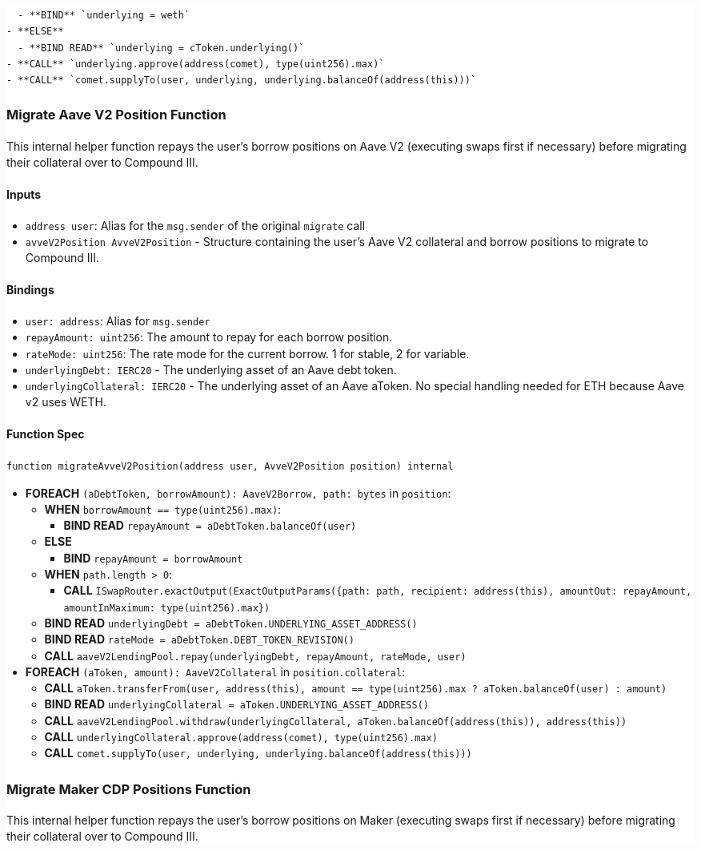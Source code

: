       - **BIND** `underlying = weth`
    - **ELSE**
      - **BIND READ** `underlying = cToken.underlying()`
    - **CALL** `underlying.approve(address(comet), type(uint256).max)`
    - **CALL** `comet.supplyTo(user, underlying, underlying.balanceOf(address(this)))`

### Migrate Aave V2 Position Function

This internal helper function repays the user’s borrow positions on Aave V2 (executing swaps first if necessary) before migrating their collateral over to Compound III.

#### Inputs

 - `address user`: Alias for the `msg.sender` of the original `migrate` call
 - `avveV2Position AvveV2Position` - Structure containing the user’s Aave V2 collateral and borrow positions to migrate to Compound III.

#### Bindings

 * `user: address`: Alias for `msg.sender`
 * `repayAmount: uint256`: The amount to repay for each borrow position.
 * `rateMode: uint256`: The rate mode for the current borrow. 1 for stable, 2 for variable.
 * `underlyingDebt: IERC20` - The underlying asset of an Aave debt token.
 * `underlyingCollateral: IERC20` - The underlying asset of an Aave aToken. No special handling needed for ETH because Aave v2 uses WETH.

#### Function Spec

`function migrateAvveV2Position(address user, AvveV2Position position) internal`

  - **FOREACH** `(aDebtToken, borrowAmount): AaveV2Borrow, path: bytes` in `position`:
    - **WHEN** `borrowAmount == type(uint256).max)`:
      - **BIND READ** `repayAmount = aDebtToken.balanceOf(user)`
    - **ELSE**
      - **BIND** `repayAmount = borrowAmount`
    - **WHEN** `path.length > 0`:
      - **CALL** `ISwapRouter.exactOutput(ExactOutputParams({path: path, recipient: address(this), amountOut: repayAmount, amountInMaximum: type(uint256).max})`
    - **BIND READ** `underlyingDebt = aDebtToken.UNDERLYING_ASSET_ADDRESS()`
    - **BIND READ** `rateMode = aDebtToken.DEBT_TOKEN_REVISION()`
    - **CALL** `aaveV2LendingPool.repay(underlyingDebt, repayAmount, rateMode, user)`
  - **FOREACH** `(aToken, amount): AaveV2Collateral` in `position.collateral`:
    - **CALL** `aToken.transferFrom(user, address(this), amount == type(uint256).max ? aToken.balanceOf(user) : amount)`
    - **BIND READ** `underlyingCollateral = aToken.UNDERLYING_ASSET_ADDRESS()`
    - **CALL** `aaveV2LendingPool.withdraw(underlyingCollateral, aToken.balanceOf(address(this)), address(this))`
    - **CALL** `underlyingCollateral.approve(address(comet), type(uint256).max)`
    - **CALL** `comet.supplyTo(user, underlying, underlying.balanceOf(address(this)))`

### Migrate Maker CDP Positions Function

This internal helper function repays the user’s borrow positions on Maker (executing swaps first if necessary) before migrating their collateral over to Compound III.
